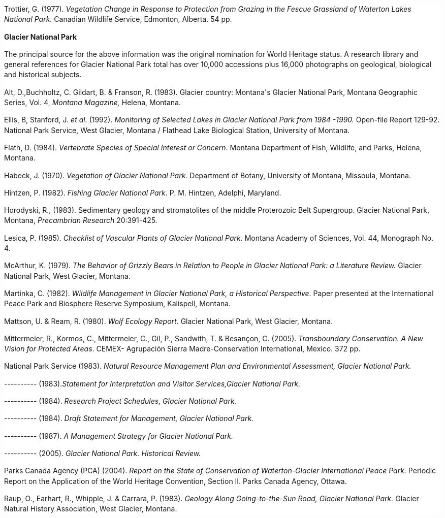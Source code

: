 Trottier, G. (1977). *Vegetation Change in Response to Protection from Grazing in the Fescue Grassland of Waterton Lakes National Park.* Canadian Wildlife Service, Edmonton, Alberta. 54 pp.

**Glacier National Park**

The principal source for the above information was the original nomination for World Heritage status. A research library and general references for Glacier National Park total has over 10,000 accessions plus 16,000 photographs on geological, biological and historical subjects.

Alt, D.,Buchholtz, C. Gildart, B. & Franson, R. (1983). Glacier country: Montana's Glacier National Park, Montana Geographic Series, Vol. 4, *Montana Magazine,* Helena, Montana.

Ellis, B, Stanford, J. *et al.* (1992). *Monitoring of Selected Lakes in Glacier National Park from 1984 -1990.* Open-file Report 129-92. National Park Service, West Glacier, Montana / Flathead Lake Biological Station, University of Montana.

Flath, D. (1984). *Vertebrate Species of Special Interest or Concern*. Montana Department of Fish, Wildlife, and Parks, Helena, Montana.

Habeck, J. (1970). *Vegetation of Glacier National Park.* Department of Botany, University of Montana, Missoula, Montana.

Hintzen, P. (1982). *Fishing Glacier National Park*. P. M. Hintzen, Adelphi, Maryland.

Horodyski, R., (1983). Sedimentary geology and stromatolites of the middle Proterozoic Belt Supergroup. Glacier National Park, Montana, *Precambrian Research* 20:391-425.

Lesica, P. (1985). *Checklist of Vascular Plants of Glacier National Park.* Montana Academy of Sciences, Vol. 44, Monograph No. 4.

McArthur, K. (1979). *The Behavior of Grizzly Bears in Relation to People in Glacier National Park: a Literature Review.* Glacier National Park, West Glacier, Montana.

Martinka, C. (1982). *Wildlife Management in Glacier National Park, a Historical Perspective*. Paper presented at the International Peace Park and Biosphere Reserve Symposium, Kalispell, Montana.

Mattson, U. & Ream, R. (1980). *Wolf Ecology Report*. Glacier National Park, West Glacier, Montana.

Mittermeier, R., Kormos, C., Mittermeier, C., Gil, P., Sandwith, T. & Besançon, C. (2005). *Transboundary Conservation. A New Vision for Protected Areas*. CEMEX- Agrupación Sierra Madre-Conservation International, Mexico. 372 pp.

National Park Service (1983). *Natural Resource Management Plan and Environmental Assessment, Glacier National Park.*

---------- (1983).*Statement for Interpretation and Visitor Services,Glacier National Park.*

---------- (1984). *Research Project Schedules, Glacier National Park.*

---------- (1984). *Draft Statement for Management, Glacier National Park.*

---------- (1987). *A Management Strategy for Glacier National Park.*

---------- (2005). *Glacier National Park. Historical Review.*

Parks Canada Agency (PCA) (2004). *Report on the State of Conservation of Waterton-Glacier International Peace Park.* Periodic Report on the Application of the World Heritage Convention, Section II. Parks Canada Agency, Ottawa.

Raup, O., Earhart, R., Whipple, J. & Carrara, P. (1983). *Geology Along Going-to-the-Sun Road, Glacier National Park.* Glacier Natural History Association, West Glacier, Montana.
